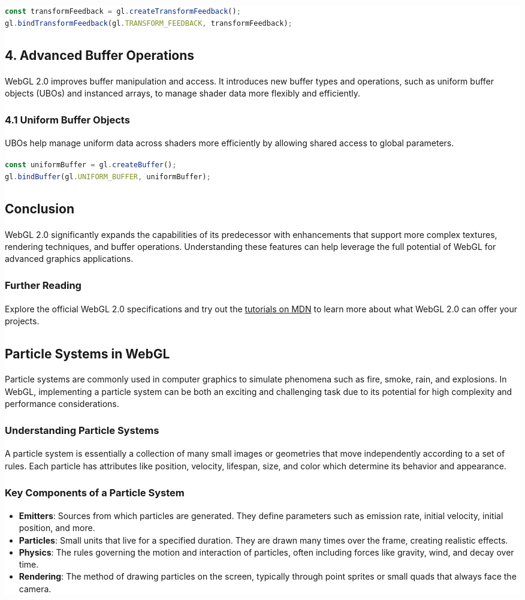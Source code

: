 ```javascript
const transformFeedback = gl.createTransformFeedback();
gl.bindTransformFeedback(gl.TRANSFORM_FEEDBACK, transformFeedback);
```

## 4. Advanced Buffer Operations

WebGL 2.0 improves buffer manipulation and access. It introduces new buffer types and operations, such as uniform buffer objects (UBOs) and instanced arrays, to manage shader data more flexibly and efficiently.

### 4.1 Uniform Buffer Objects

UBOs help manage uniform data across shaders more efficiently by allowing shared access to global parameters.

```javascript
const uniformBuffer = gl.createBuffer();
gl.bindBuffer(gl.UNIFORM_BUFFER, uniformBuffer);
```

## Conclusion

WebGL 2.0 significantly expands the capabilities of its predecessor with enhancements that support more complex textures, rendering techniques, and buffer operations. Understanding these features can help leverage the full potential of WebGL for advanced graphics applications.

### Further Reading

Explore the official WebGL 2.0 specifications and try out the [tutorials on MDN](https://developer.mozilla.org/en-US/docs/Web/API/WebGL_API/WebGL2) to learn more about what WebGL 2.0 can offer your projects.

## Particle Systems in WebGL

Particle systems are commonly used in computer graphics to simulate phenomena such as fire, smoke, rain, and explosions. In WebGL, implementing a particle system can be both an exciting and challenging task due to its potential for high complexity and performance considerations.

### Understanding Particle Systems

A particle system is essentially a collection of many small images or geometries that move independently according to a set of rules. Each particle has attributes like position, velocity, lifespan, size, and color which determine its behavior and appearance.

### Key Components of a Particle System

- **Emitters**: Sources from which particles are generated. They define parameters such as emission rate, initial velocity, initial position, and more.
- **Particles**: Small units that live for a specified duration. They are drawn many times over the frame, creating realistic effects.
- **Physics**: The rules governing the motion and interaction of particles, often including forces like gravity, wind, and decay over time.
- **Rendering**: The method of drawing particles on the screen, typically through point sprites or small quads that always face the camera.
